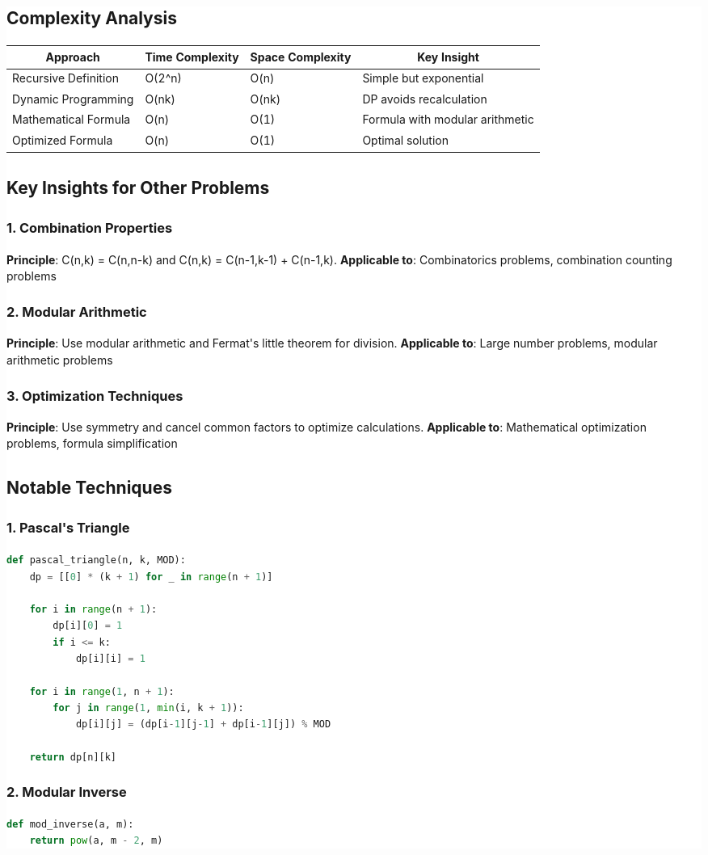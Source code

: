 ## Complexity Analysis

| Approach | Time Complexity | Space Complexity | Key Insight |
|----------|----------------|------------------|-------------|
| Recursive Definition | O(2^n) | O(n) | Simple but exponential |
| Dynamic Programming | O(nk) | O(nk) | DP avoids recalculation |
| Mathematical Formula | O(n) | O(1) | Formula with modular arithmetic |
| Optimized Formula | O(n) | O(1) | Optimal solution |

## Key Insights for Other Problems

### 1. **Combination Properties**
**Principle**: C(n,k) = C(n,n-k) and C(n,k) = C(n-1,k-1) + C(n-1,k).
**Applicable to**: Combinatorics problems, combination counting problems

### 2. **Modular Arithmetic**
**Principle**: Use modular arithmetic and Fermat's little theorem for division.
**Applicable to**: Large number problems, modular arithmetic problems

### 3. **Optimization Techniques**
**Principle**: Use symmetry and cancel common factors to optimize calculations.
**Applicable to**: Mathematical optimization problems, formula simplification

## Notable Techniques

### 1. **Pascal's Triangle**
```python
def pascal_triangle(n, k, MOD):
    dp = [[0] * (k + 1) for _ in range(n + 1)]
    
    for i in range(n + 1):
        dp[i][0] = 1
        if i <= k:
            dp[i][i] = 1
    
    for i in range(1, n + 1):
        for j in range(1, min(i, k + 1)):
            dp[i][j] = (dp[i-1][j-1] + dp[i-1][j]) % MOD
    
    return dp[n][k]
```

### 2. **Modular Inverse**
```python
def mod_inverse(a, m):
    return pow(a, m - 2, m)
```
